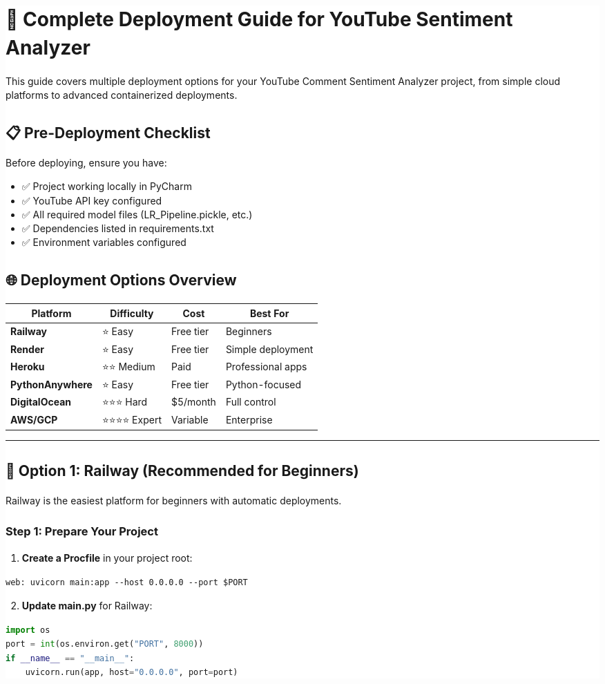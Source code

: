 # 🚀 Complete Deployment Guide for YouTube Sentiment Analyzer

This guide covers multiple deployment options for your YouTube Comment Sentiment Analyzer project, from simple cloud platforms to advanced containerized deployments.

## 📋 Pre-Deployment Checklist

Before deploying, ensure you have:
- ✅ Project working locally in PyCharm
- ✅ YouTube API key configured
- ✅ All required model files (LR_Pipeline.pickle, etc.)
- ✅ Dependencies listed in requirements.txt
- ✅ Environment variables configured

## 🌐 Deployment Options Overview

| Platform | Difficulty | Cost | Best For |
|----------|------------|------|----------|
| **Railway** | ⭐ Easy | Free tier | Beginners |
| **Render** | ⭐ Easy | Free tier | Simple deployment |
| **Heroku** | ⭐⭐ Medium | Paid | Professional apps |
| **PythonAnywhere** | ⭐ Easy | Free tier | Python-focused |
| **DigitalOcean** | ⭐⭐⭐ Hard | $5/month | Full control |
| **AWS/GCP** | ⭐⭐⭐⭐ Expert | Variable | Enterprise |

---

## 🚂 Option 1: Railway (Recommended for Beginners)

Railway is the easiest platform for beginners with automatic deployments.

### Step 1: Prepare Your Project

1. **Create a Procfile** in your project root:
```
web: uvicorn main:app --host 0.0.0.0 --port $PORT
```

2. **Update main.py** for Railway:
```python
import os
port = int(os.environ.get("PORT", 8000))
if __name__ == "__main__":
    uvicorn.run(app, host="0.0.0.0", port=port)
```
